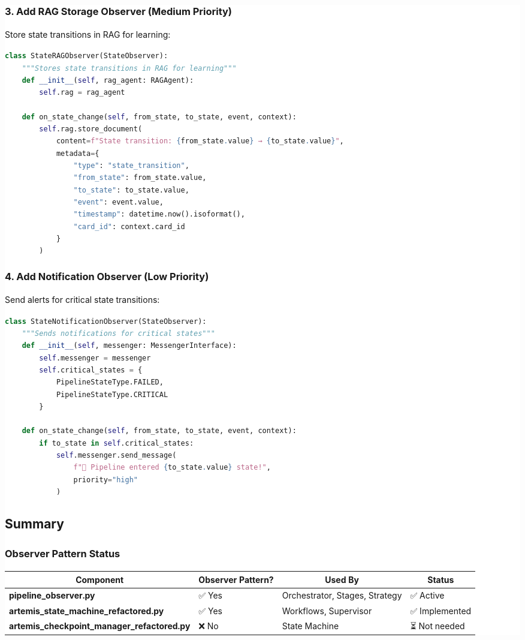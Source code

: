 ### 3. Add RAG Storage Observer (Medium Priority)
Store state transitions in RAG for learning:

```python
class StateRAGObserver(StateObserver):
    """Stores state transitions in RAG for learning"""
    def __init__(self, rag_agent: RAGAgent):
        self.rag = rag_agent

    def on_state_change(self, from_state, to_state, event, context):
        self.rag.store_document(
            content=f"State transition: {from_state.value} → {to_state.value}",
            metadata={
                "type": "state_transition",
                "from_state": from_state.value,
                "to_state": to_state.value,
                "event": event.value,
                "timestamp": datetime.now().isoformat(),
                "card_id": context.card_id
            }
        )
```

### 4. Add Notification Observer (Low Priority)
Send alerts for critical state transitions:

```python
class StateNotificationObserver(StateObserver):
    """Sends notifications for critical states"""
    def __init__(self, messenger: MessengerInterface):
        self.messenger = messenger
        self.critical_states = {
            PipelineStateType.FAILED,
            PipelineStateType.CRITICAL
        }

    def on_state_change(self, from_state, to_state, event, context):
        if to_state in self.critical_states:
            self.messenger.send_message(
                f"🚨 Pipeline entered {to_state.value} state!",
                priority="high"
            )
```

## Summary

### Observer Pattern Status

| Component | Observer Pattern? | Used By | Status |
|-----------|------------------|---------|--------|
| **pipeline_observer.py** | ✅ Yes | Orchestrator, Stages, Strategy | ✅ Active |
| **artemis_state_machine_refactored.py** | ✅ Yes | Workflows, Supervisor | ✅ Implemented |
| **artemis_checkpoint_manager_refactored.py** | ❌ No | State Machine | ⏳ Not needed |
